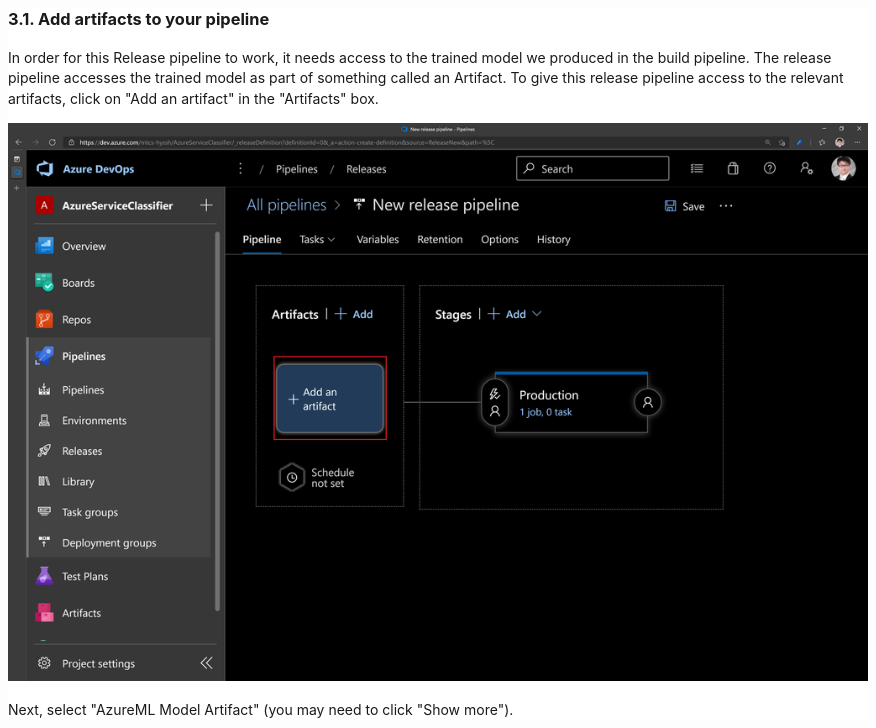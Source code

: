 ### 3.1. Add artifacts to your pipeline

In order for this Release pipeline to work, it needs access to the trained model we produced in the build pipeline. The release pipeline accesses the trained model as part of something called an Artifact. To give this release pipeline access to the relevant artifacts, click on "Add an artifact" in the "Artifacts" box.

![release](../images/ado_new_release_04.png)

Next, select "AzureML Model Artifact" (you may need to click "Show more"). 
